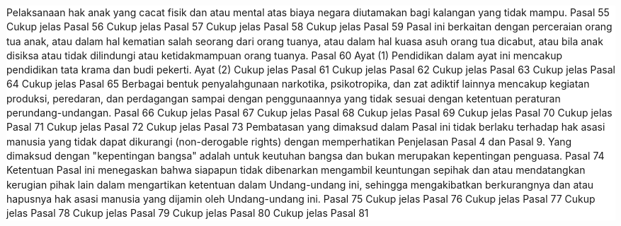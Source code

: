Pelaksanaan hak anak yang cacat fisik dan atau mental atas biaya negara diutamakan bagi kalangan yang tidak mampu.
Pasal 55
Cukup jelas
Pasal 56
Cukup jelas
Pasal 57
Cukup jelas
Pasal 58
Cukup jelas
Pasal 59
Pasal ini berkaitan dengan perceraian orang tua anak, atau dalam hal kematian salah seorang dari orang tuanya, atau dalam hal kuasa asuh orang tua dicabut, atau bila anak disiksa atau tidak dilindungi atau ketidakmampuan orang tuanya.
Pasal 60
Ayat (1) Pendidikan dalam ayat ini mencakup pendidikan tata krama dan budi pekerti. Ayat (2) Cukup jelas
Pasal 61
Cukup jelas
Pasal 62
Cukup jelas
Pasal 63
Cukup jelas
Pasal 64
Cukup jelas
Pasal 65
Berbagai bentuk penyalahgunaan narkotika, psikotropika, dan zat adiktif lainnya mencakup kegiatan produksi, peredaran, dan perdagangan sampai dengan penggunaannya yang tidak sesuai dengan ketentuan peraturan perundang-undangan.
Pasal 66
Cukup jelas
Pasal 67
Cukup jelas
Pasal 68
Cukup jelas
Pasal 69
Cukup jelas
Pasal 70
Cukup jelas
Pasal 71
Cukup jelas
Pasal 72
Cukup jelas
Pasal 73
Pembatasan yang dimaksud dalam Pasal ini tidak berlaku terhadap hak asasi manusia yang tidak dapat dikurangi (non-derogable rights) dengan memperhatikan Penjelasan Pasal 4 dan Pasal 9. Yang dimaksud dengan "kepentingan bangsa" adalah untuk keutuhan bangsa dan bukan merupakan kepentingan penguasa.
Pasal 74
Ketentuan Pasal ini menegaskan bahwa siapapun tidak dibenarkan mengambil keuntungan sepihak dan atau mendatangkan kerugian pihak lain dalam mengartikan ketentuan dalam Undang-undang ini, sehingga mengakibatkan berkurangnya dan atau hapusnya hak asasi manusia yang dijamin oleh Undang-undang ini.
Pasal 75
Cukup jelas
Pasal 76
Cukup jelas
Pasal 77
Cukup jelas
Pasal 78
Cukup jelas
Pasal 79
Cukup jelas
Pasal 80
Cukup jelas
Pasal 81